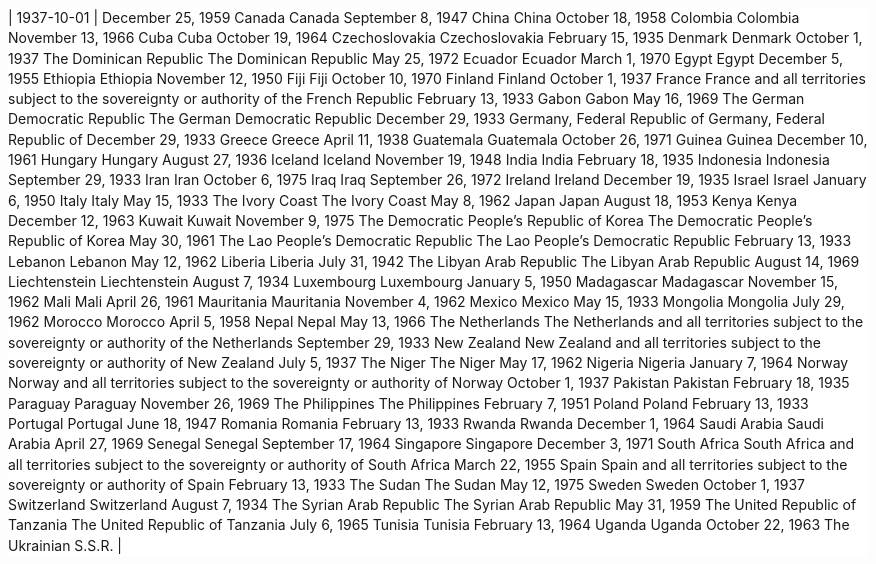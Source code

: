 | 1937-10-01 | December 25, 1959 Canada Canada September 8, 1947 China China October 18, 1958 Colombia Colombia November 13, 1966 Cuba Cuba October 19, 1964 Czechoslovakia Czechoslovakia February 15, 1935 Denmark Denmark October 1, 1937 The Dominican Republic The Dominican Republic May 25, 1972 Ecuador Ecuador March 1, 1970 Egypt Egypt December 5, 1955 Ethiopia Ethiopia November 12, 1950 Fiji Fiji October 10, 1970 Finland Finland October 1, 1937 France France and all territories subject to the sovereignty or authority of the French Republic February 13, 1933 Gabon Gabon May 16, 1969 The German Democratic Republic The German Democratic Republic December 29, 1933 Germany, Federal Republic of Germany, Federal Republic of December 29, 1933 Greece Greece April 11, 1938 Guatemala Guatemala October 26, 1971 Guinea Guinea December 10, 1961 Hungary Hungary August 27, 1936 Iceland Iceland November 19, 1948 India India February 18, 1935 Indonesia Indonesia September 29, 1933 Iran Iran October 6, 1975 Iraq Iraq September 26, 1972 Ireland Ireland December 19, 1935 Israel Israel January 6, 1950 Italy Italy May 15, 1933 The Ivory Coast The Ivory Coast May 8, 1962 Japan Japan August 18, 1953 Kenya Kenya December 12, 1963 Kuwait Kuwait November 9, 1975 The Democratic People’s Republic of Korea The Democratic People’s Republic of Korea May 30, 1961 The Lao People’s Democratic Republic The Lao People’s Democratic Republic February 13, 1933 Lebanon Lebanon May 12, 1962 Liberia Liberia July 31, 1942 The Libyan Arab Republic The Libyan Arab Republic August 14, 1969 Liechtenstein Liechtenstein August 7, 1934 Luxembourg Luxembourg January 5, 1950 Madagascar Madagascar November 15, 1962 Mali Mali April 26, 1961 Mauritania Mauritania November 4, 1962 Mexico Mexico May 15, 1933 Mongolia Mongolia July 29, 1962 Morocco Morocco April 5, 1958 Nepal Nepal May 13, 1966 The Netherlands The Netherlands and all territories subject to the sovereignty or authority of the Netherlands September 29, 1933 New Zealand New Zealand and all territories subject to the sovereignty or authority of New Zealand July 5, 1937 The Niger The Niger May 17, 1962 Nigeria Nigeria January 7, 1964 Norway Norway and all territories subject to the sovereignty or authority of Norway October 1, 1937 Pakistan Pakistan February 18, 1935 Paraguay Paraguay November 26, 1969 The Philippines The Philippines February 7, 1951 Poland Poland February 13, 1933 Portugal Portugal June 18, 1947 Romania Romania February 13, 1933 Rwanda Rwanda December 1, 1964 Saudi Arabia Saudi Arabia April 27, 1969 Senegal Senegal September 17, 1964 Singapore Singapore December 3, 1971 South Africa South Africa and all territories subject to the sovereignty or authority of South Africa March 22, 1955 Spain Spain and all territories subject to the sovereignty or authority of Spain February 13, 1933 The Sudan The Sudan May 12, 1975 Sweden Sweden October 1, 1937 Switzerland Switzerland August 7, 1934 The Syrian Arab Republic The Syrian Arab Republic May 31, 1959 The United Republic of Tanzania The United Republic of Tanzania July 6, 1965 Tunisia Tunisia February 13, 1964 Uganda Uganda October 22, 1963 The Ukrainian S.S.R. |